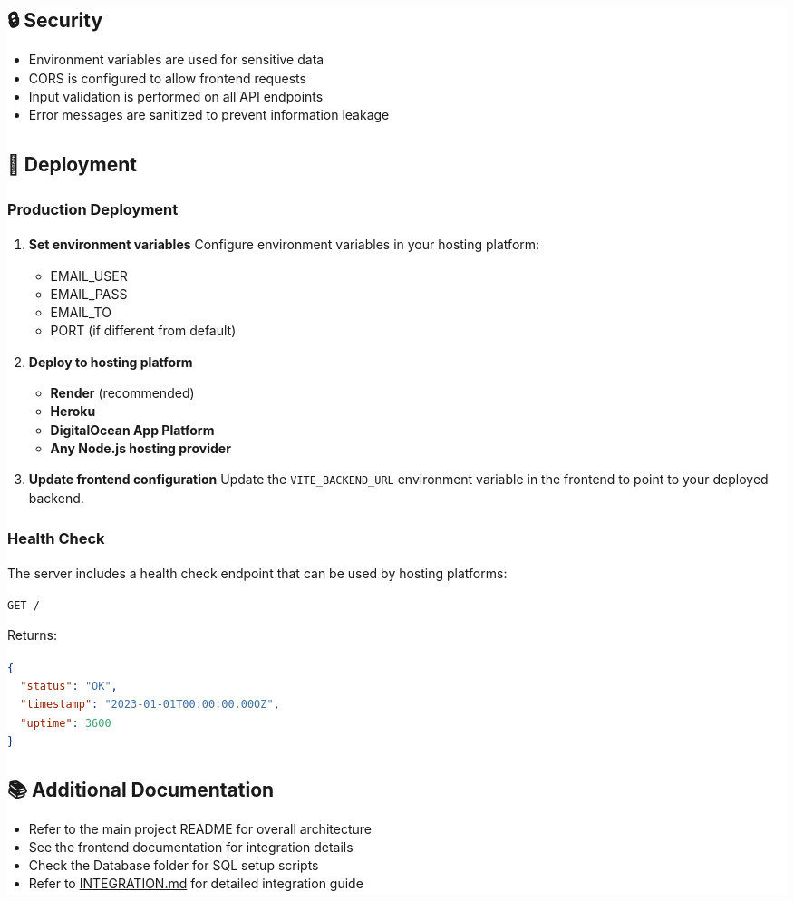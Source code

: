 ## 🔒 Security

- Environment variables are used for sensitive data
- CORS is configured to allow frontend requests
- Input validation is performed on all API endpoints
- Error messages are sanitized to prevent information leakage

## 🚀 Deployment

### Production Deployment

1. **Set environment variables**
   Configure environment variables in your hosting platform:
   - EMAIL_USER
   - EMAIL_PASS
   - EMAIL_TO
   - PORT (if different from default)

2. **Deploy to hosting platform**
   - **Render** (recommended)
   - **Heroku**
   - **DigitalOcean App Platform**
   - **Any Node.js hosting provider**

3. **Update frontend configuration**
   Update the `VITE_BACKEND_URL` environment variable in the frontend to point to your deployed backend.

### Health Check

The server includes a health check endpoint that can be used by hosting platforms:

```
GET /
```

Returns:
```json
{
  "status": "OK",
  "timestamp": "2023-01-01T00:00:00.000Z",
  "uptime": 3600
}
```

## 📚 Additional Documentation

- Refer to the main project README for overall architecture
- See the frontend documentation for integration details
- Check the Database folder for SQL setup scripts
- Refer to [INTEGRATION.md](INTEGRATION.md) for detailed integration guide